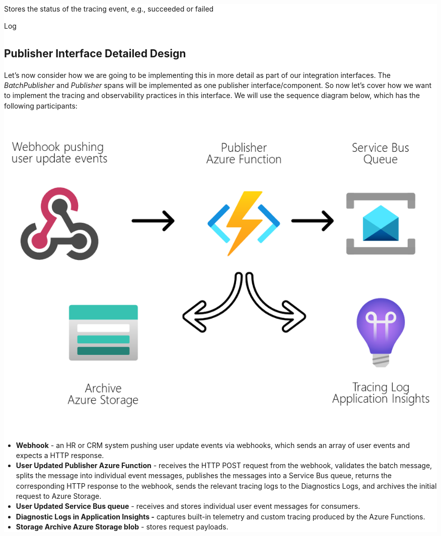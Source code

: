 <p>Stores the status of the tracing event, e.g., succeeded or failed</p>
</td>
<td style="width: 101px; border: 1pt solid windowtext;">
<p>Log</p>
</td>
</tr>
</tbody>
</table>
<h2 id="publisher-interface-detailed-design">Publisher Interface Detailed Design</h2>
<p>Let’s now consider how we are going to be implementing this in more detail as part of our integration interfaces. The <em>BatchPublisher</em> and <em>Publisher</em> spans will be implemented as one publisher interface/component. So now let’s cover how we want to implement the tracing and observability practices in this interface. We will use the sequence diagram below, which has the following participants: &nbsp;</p>
<p>&nbsp;</p>
<p><img src="/assets/img/2021/02/participants-pub.png" alt="participants-pub" width="1052" loading="lazy" style="width: 1052px;"></p>
<p>&nbsp;</p>
<ul>
<li><strong>Webhook</strong> - an HR or CRM system pushing user update events via webhooks, which sends an array of user events and expects a HTTP response.</li>
<li><strong>User Updated Publisher Azure Function</strong> - receives the HTTP POST request from the webhook, validates the batch message, splits the message into individual event messages, publishes the messages into a Service Bus queue, returns the corresponding HTTP response to the webhook, sends the relevant tracing logs to the Diagnostics Logs, and archives the initial request to Azure Storage.</li>
<li><strong>User Updated Service Bus queue</strong> - receives and stores individual user event messages for consumers.</li>
<li><strong>Diagnostic Logs in Application Insights -</strong> captures built-in telemetry and custom tracing produced by the Azure Functions.</li>
<li><strong>Storage Archive Azure Storage blob</strong> - stores request payloads.</li>
</ul>
